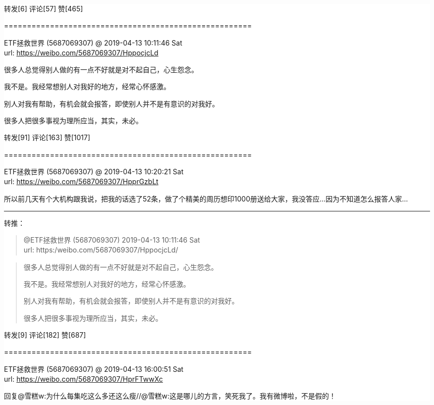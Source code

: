 转发[6]  评论[57]  赞[465] 

======================================================






ETF拯救世界 (5687069307) @
2019-04-13 10:11:46 Sat  
url: https://weibo.com/5687069307/HppocjcLd

很多人总觉得别人做的有一点不好就是对不起自己，心生怨念。

我不是。我经常想别人对我好的地方，经常心怀感激。

别人对我有帮助，有机会就会报答，即使别人并不是有意识的对我好。

很多人把很多事视为理所应当，其实，未必。 ​​​

转发[91]  评论[163]  赞[1017] 

======================================================






ETF拯救世界 (5687069307) @
2019-04-13 10:20:21 Sat  
url: https://weibo.com/5687069307/HpprGzbLt

所以前几天有个大机构跟我说，把我的话选了52条，做了个精美的周历想印1000册送给大家，我没答应…因为不知道怎么报答人家…

------------------------------------------------------
转推：
>  @ETF拯救世界 (5687069307)
>  2019-04-13 10:11:46 Sat  
>  url: https:/weibo.com/5687069307/HppocjcLd/

>  很多人总觉得别人做的有一点不好就是对不起自己，心生怨念。
>  
>  我不是。我经常想别人对我好的地方，经常心怀感激。
>  
>  别人对我有帮助，有机会就会报答，即使别人并不是有意识的对我好。
>  
>  很多人把很多事视为理所应当，其实，未必。 ​​​

转发[9]  评论[182]  赞[687] 

======================================================






ETF拯救世界 (5687069307) @
2019-04-13 16:00:51 Sat  
url: https://weibo.com/5687069307/HprFTwwXc

回复@雪糕w:为什么每集吃这么多还这么瘦//@雪糕w:这是哪儿的方言，笑死我了。我有微博啦，不是假的！
